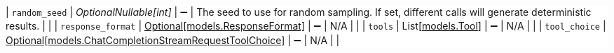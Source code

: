 | `random_seed`                                                                                                                                                                                                                                                 | *OptionalNullable[int]*                                                                                                                                                                                                                                       | :heavy_minus_sign:                                                                                                                                                                                                                                            | The seed to use for random sampling. If set, different calls will generate deterministic results.                                                                                                                                                             |                                                                                                                                                                                                                                                               |
| `response_format`                                                                                                                                                                                                                                             | [Optional[models.ResponseFormat]](../../models/responseformat.md)                                                                                                                                                                                             | :heavy_minus_sign:                                                                                                                                                                                                                                            | N/A                                                                                                                                                                                                                                                           |                                                                                                                                                                                                                                                               |
| `tools`                                                                                                                                                                                                                                                       | List[[models.Tool](../../models/tool.md)]                                                                                                                                                                                                                     | :heavy_minus_sign:                                                                                                                                                                                                                                            | N/A                                                                                                                                                                                                                                                           |                                                                                                                                                                                                                                                               |
| `tool_choice`                                                                                                                                                                                                                                                 | [Optional[models.ChatCompletionStreamRequestToolChoice]](../../models/chatcompletionstreamrequesttoolchoice.md)                                                                                                                                               | :heavy_minus_sign:                                                                                                                                                                                                                                            | N/A                                                                                                                                                                                                                                                           |                                                                                                                                                                                                                                                               |